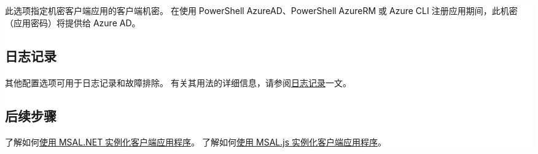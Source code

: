 此选项指定机密客户端应用的客户端机密。 在使用 PowerShell AzureAD、PowerShell AzureRM 或 Azure CLI 注册应用期间，此机密（应用密码）将提供给 Azure AD。

## <a name="logging"></a>日志记录

其他配置选项可用于日志记录和故障排除。 有关其用法的详细信息，请参阅[日志记录](msal-logging.md)一文。

## <a name="next-steps"></a>后续步骤

了解如何[使用 MSAL.NET 实例化客户端应用程序](msal-net-initializing-client-applications.md)。
了解如何[使用 MSAL.js 实例化客户端应用程序](msal-js-initializing-client-applications.md)。


